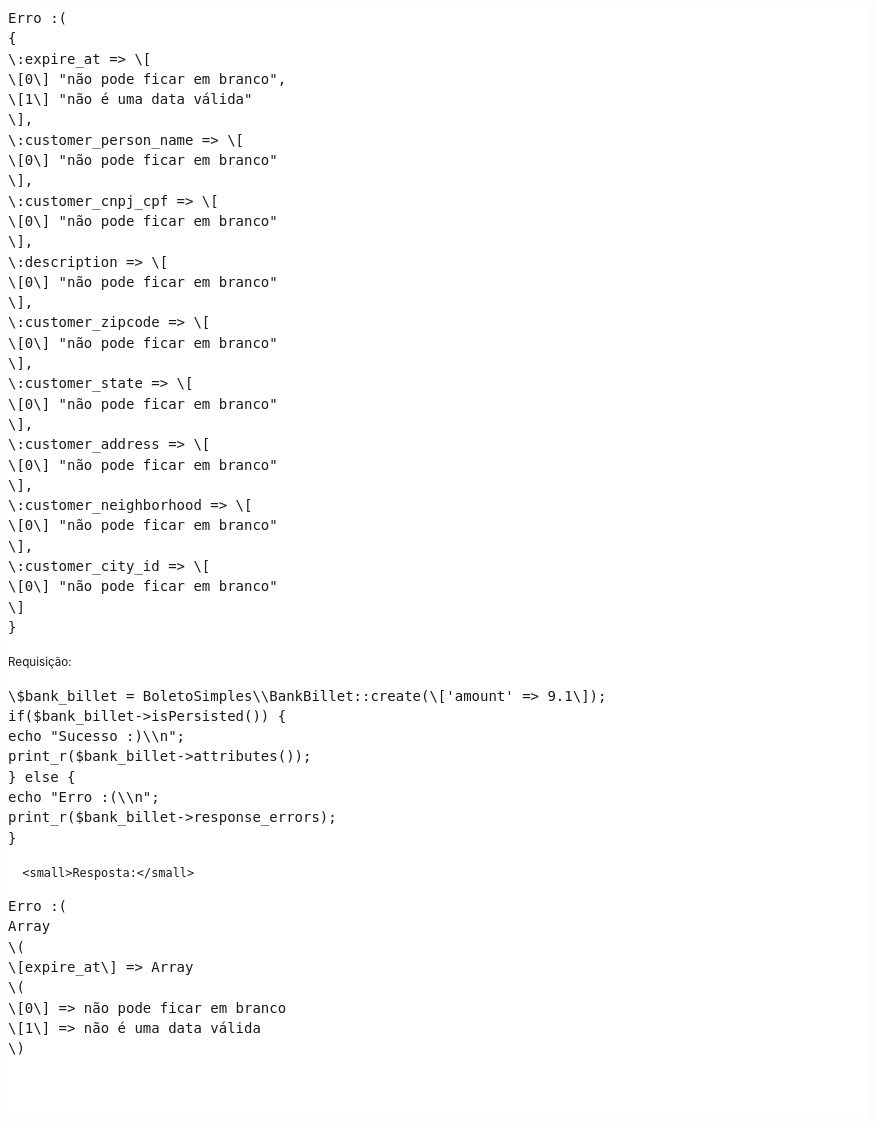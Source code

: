 <pre class="ruby">
Erro :(
{
\:expire_at => \[
\[0\] "não pode ficar em branco",
\[1\] "não é uma data válida"
\],
\:customer_person_name => \[
\[0\] "não pode ficar em branco"
\],
\:customer_cnpj_cpf => \[
\[0\] "não pode ficar em branco"
\],
\:description => \[
\[0\] "não pode ficar em branco"
\],
\:customer_zipcode => \[
\[0\] "não pode ficar em branco"
\],
\:customer_state => \[
\[0\] "não pode ficar em branco"
\],
\:customer_address => \[
\[0\] "não pode ficar em branco"
\],
\:customer_neighborhood => \[
\[0\] "não pode ficar em branco"
\],
\:customer_city_id => \[
\[0\] "não pode ficar em branco"
\]
}
</pre>
</div>
<div class="tab-pane" id="php">
<small>Requisição:</small>
<pre class="php">
\$bank_billet = BoletoSimples\\BankBillet::create(\['amount' => 9.1\]);
if($bank_billet->isPersisted()) {
echo "Sucesso :)\\n";
print_r($bank_billet->attributes());
} else {
echo "Erro :(\\n";
print_r($bank_billet->response_errors);
}
</pre>

      <small>Resposta:</small>

<pre class="php">
Erro :(
Array
\(
\[expire_at\] => Array
\(
\[0\] => não pode ficar em branco
\[1\] => não é uma data válida
\)
